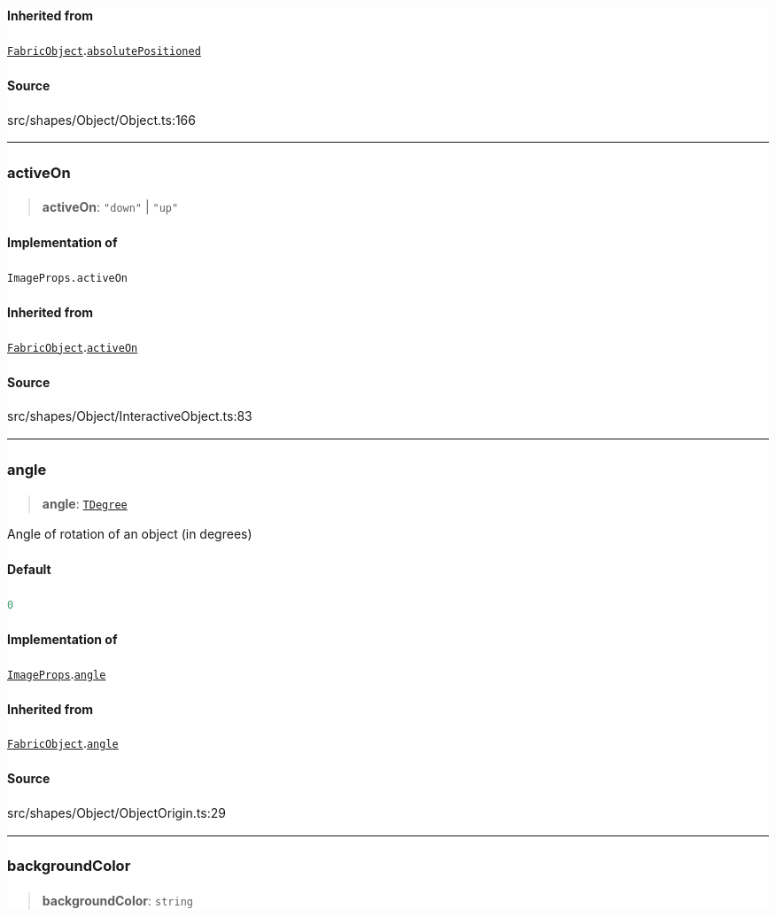 #### Inherited from

[`FabricObject`](FabricObject.md).[`absolutePositioned`](FabricObject.md#absolutepositioned)

#### Source

src/shapes/Object/Object.ts:166

***

### activeOn

> **activeOn**: `"down"` \| `"up"`

#### Implementation of

`ImageProps.activeOn`

#### Inherited from

[`FabricObject`](FabricObject.md).[`activeOn`](FabricObject.md#activeon)

#### Source

src/shapes/Object/InteractiveObject.ts:83

***

### angle

> **angle**: [`TDegree`](../type-aliases/TDegree.md)

Angle of rotation of an object (in degrees)

#### Default

```ts
0
```

#### Implementation of

[`ImageProps`](../interfaces/ImageProps.md).[`angle`](../interfaces/ImageProps.md#angle)

#### Inherited from

[`FabricObject`](FabricObject.md).[`angle`](FabricObject.md#angle)

#### Source

src/shapes/Object/ObjectOrigin.ts:29

***

### backgroundColor

> **backgroundColor**: `string`
